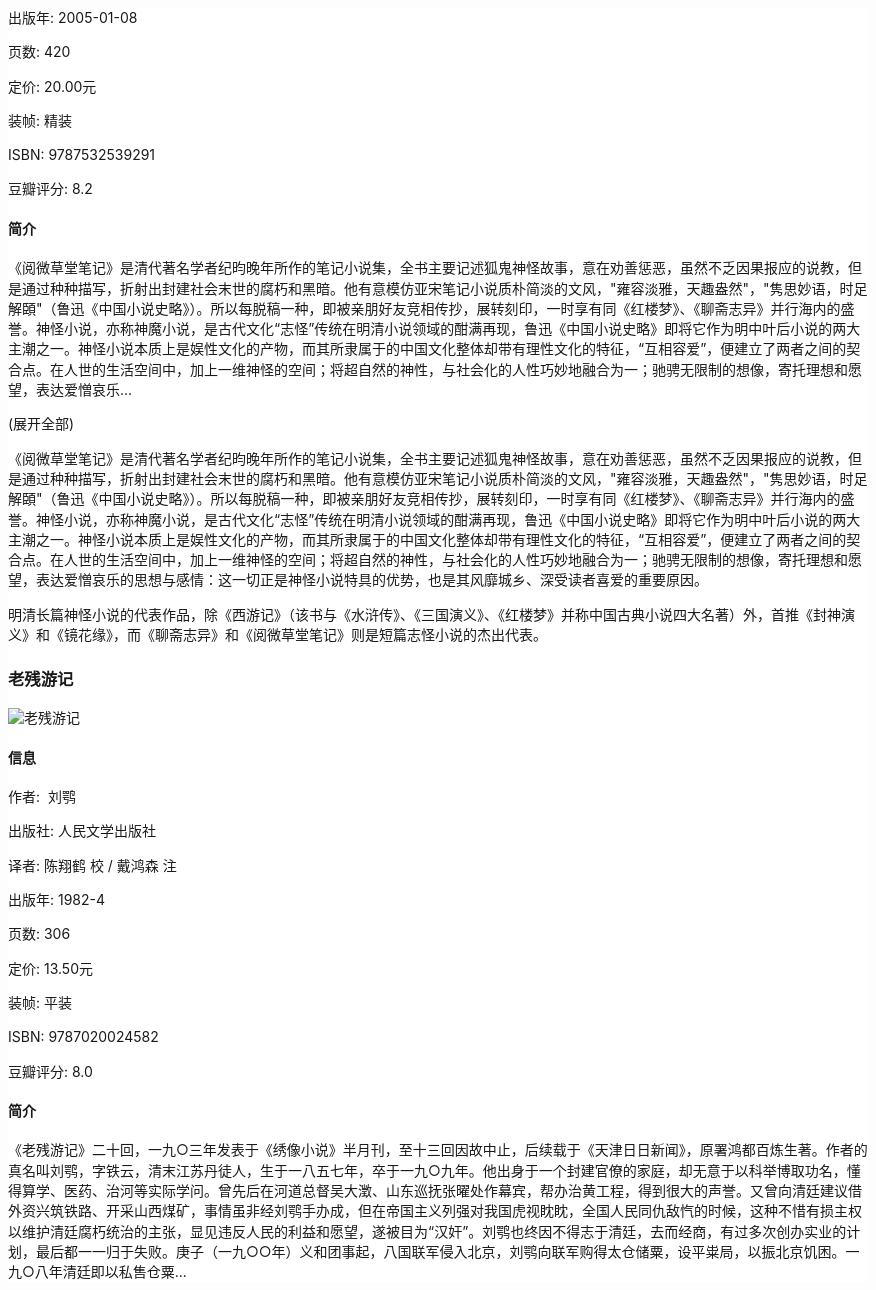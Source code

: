 出版年: 2005-01-08 

页数: 420 

定价: 20.00元 

装帧: 精装 

ISBN: 9787532539291

豆瓣评分: 8.2

#### 简介

《阅微草堂笔记》是清代著名学者纪昀晚年所作的笔记小说集，全书主要记述狐鬼神怪故事，意在劝善惩恶，虽然不乏因果报应的说教，但是通过种种描写，折射出封建社会末世的腐朽和黑暗。他有意模仿亚宋笔记小说质朴简淡的文风，"雍容淡雅，天趣盎然"，"隽思妙语，时足解頣"（鲁迅《中国小说史略》）。所以每脱稿一种，即被亲朋好友竞相传抄，展转刻印，一时享有同《红楼梦》、《聊斋志异》并行海内的盛誉。神怪小说，亦称神魔小说，是古代文化“志怪”传统在明清小说领域的酣满再现，鲁迅《中国小说史略》即将它作为明中叶后小说的两大主潮之一。神怪小说本质上是娱性文化的产物，而其所隶属于的中国文化整体却带有理性文化的特征，“互相容爱”，便建立了两者之间的契合点。在人世的生活空间中，加上一维神怪的空间；将超自然的神性，与社会化的人性巧妙地融合为一；驰骋无限制的想像，寄托理想和愿望，表达爱憎哀乐...

(展开全部)

《阅微草堂笔记》是清代著名学者纪昀晚年所作的笔记小说集，全书主要记述狐鬼神怪故事，意在劝善惩恶，虽然不乏因果报应的说教，但是通过种种描写，折射出封建社会末世的腐朽和黑暗。他有意模仿亚宋笔记小说质朴简淡的文风，"雍容淡雅，天趣盎然"，"隽思妙语，时足解頣"（鲁迅《中国小说史略》）。所以每脱稿一种，即被亲朋好友竞相传抄，展转刻印，一时享有同《红楼梦》、《聊斋志异》并行海内的盛誉。神怪小说，亦称神魔小说，是古代文化“志怪”传统在明清小说领域的酣满再现，鲁迅《中国小说史略》即将它作为明中叶后小说的两大主潮之一。神怪小说本质上是娱性文化的产物，而其所隶属于的中国文化整体却带有理性文化的特征，“互相容爱”，便建立了两者之间的契合点。在人世的生活空间中，加上一维神怪的空间；将超自然的神性，与社会化的人性巧妙地融合为一；驰骋无限制的想像，寄托理想和愿望，表达爱憎哀乐的思想与感情：这一切正是神怪小说特具的优势，也是其风靡城乡、深受读者喜爱的重要原因。

明清长篇神怪小说的代表作品，除《西游记》（该书与《水浒传》、《三国演义》、《红楼梦》并称中国古典小说四大名著）外，首推《封神演义》和《镜花缘》，而《聊斋志异》和《阅微草堂笔记》则是短篇志怪小说的杰出代表。



### 老残游记

![老残游记](https://img3.doubanio.com/view/subject/l/public/s1095423.jpg)

#### 信息

作者:  刘鹗 

出版社: 人民文学出版社 

译者: 陈翔鹤 校 / 戴鸿森 注 

出版年: 1982-4 

页数: 306 

定价: 13.50元 

装帧: 平装 

ISBN: 9787020024582

豆瓣评分: 8.0

#### 简介

《老残游记》二十回，一九○三年发表于《绣像小说》半月刊，至十三回因故中止，后续载于《天津日日新闻》，原署鸿都百炼生著。作者的真名叫刘鹗，字铁云，清末江苏丹徒人，生于一八五七年，卒于一九○九年。他出身于一个封建官僚的家庭，却无意于以科举博取功名，懂得算学、医药、治河等实际学问。曾先后在河道总督吴大澂、山东巡抚张曜处作幕宾，帮办治黄工程，得到很大的声誉。又曾向清廷建议借外资兴筑铁路、开采山西煤矿，事情虽非经刘鹗手办成，但在帝国主义列强对我国虎视眈眈，全国人民同仇敌忾的时候，这种不惜有损主权以维护清廷腐朽统治的主张，显见违反人民的利益和愿望，遂被目为“汉奸”。刘鹗也终因不得志于清廷，去而经商，有过多次创办实业的计划，最后都一一归于失败。庚子（一九○○年）义和团事起，八国联军侵入北京，刘鹗向联军购得太仓储粟，设平粜局，以振北京饥困。一九○八年清廷即以私售仓粟...

